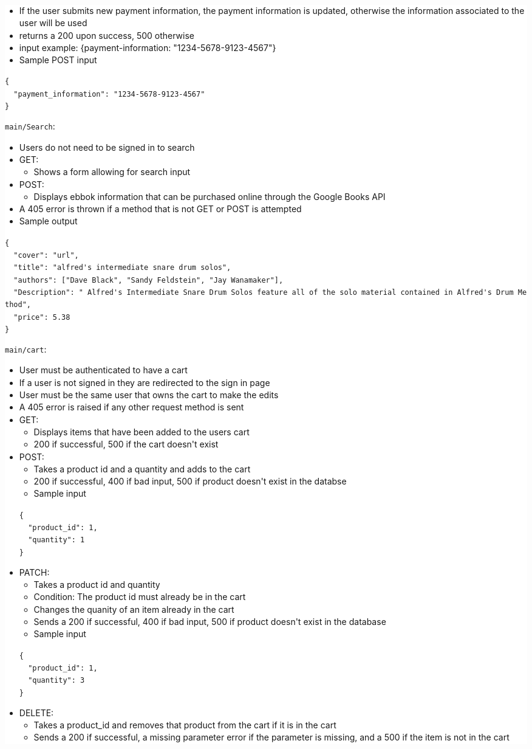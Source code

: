   - If the user submits new payment information, the payment information is updated, otherwise the information associated to the user will
    be used
  - returns a 200 upon success, 500 otherwise
  - input example:
    {payment-information: "1234-5678-9123-4567"}
- Sample POST input
```
{
  "payment_information": "1234-5678-9123-4567"
}
```

`main/Search`:
- Users do not need to be signed in to search
- GET:
  - Shows a form allowing for search input
- POST:
  - Displays ebbok information that can be purchased online through the Google Books API
- A 405 error is thrown if a method that is not GET or POST is attempted
- Sample output
```
{
  "cover": "url",
  "title": "alfred's intermediate snare drum solos",
  "authors": ["Dave Black", "Sandy Feldstein", "Jay Wanamaker"],
  "Description": " Alfred's Intermediate Snare Drum Solos feature all of the solo material contained in Alfred's Drum Method",
  "price": 5.38
}
```

`main/cart`:
- User must be authenticated to have a cart
- If a user is not signed in they are redirected to the sign in page
- User must be the same user that owns the cart to make the edits
- A 405 error is raised if any other request method is sent
- GET:
  - Displays items that have been added to the users cart
  - 200 if successful, 500 if the cart doesn't exist
- POST:
  - Takes a product id and a quantity and adds to the cart
  - 200 if successful, 400 if bad input, 500 if product doesn't exist in the databse
  - Sample input
  ```
  {
    "product_id": 1,
    "quantity": 1
  }
  ```
- PATCH:
  - Takes a product id and quantity
  - Condition: The product id must already be in the cart
  - Changes the quanity of an item already in the cart
  - Sends a 200 if successful, 400 if bad input, 500 if product doesn't exist in the database
  - Sample input
  ```
  {
    "product_id": 1,
    "quantity": 3
  }
  ```
- DELETE:
  - Takes a product_id and removes that product from the cart if it is in the cart
  - Sends a 200 if successful, a missing parameter error if the parameter is missing, and a 500 if the item is not in the cart